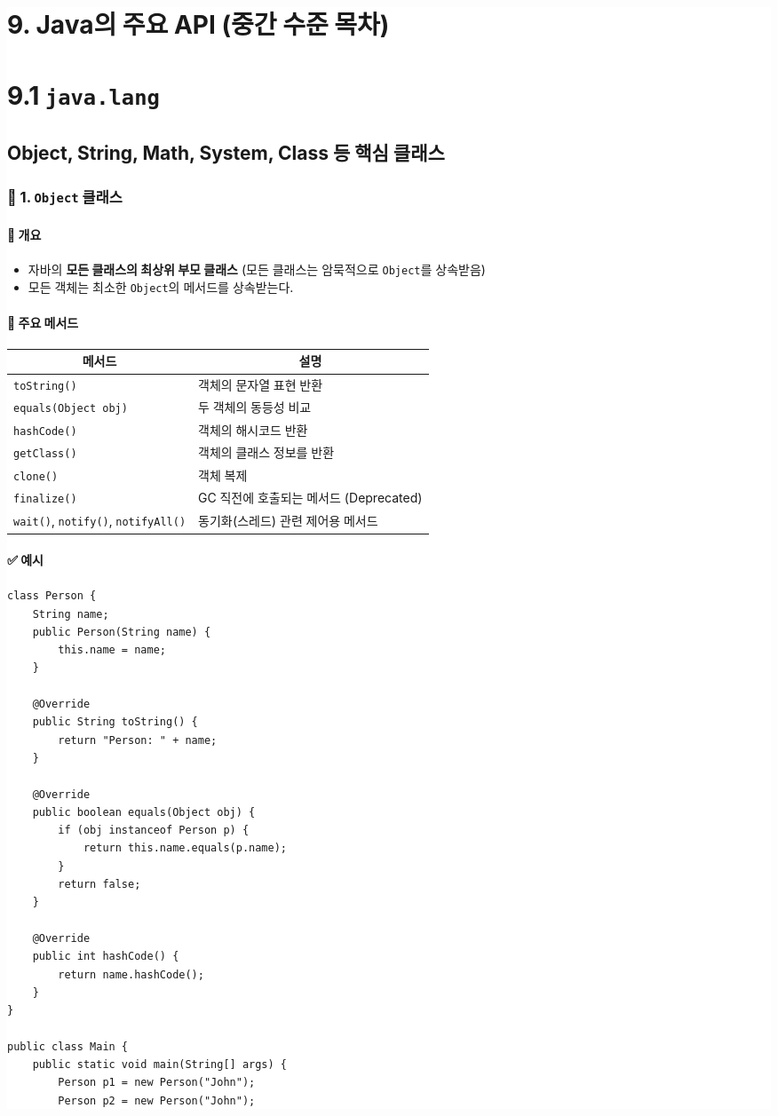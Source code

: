 # 9. Java의 주요 API (중간 수준 목차)

# 9.1 `java.lang`

## Object, String, Math, System, Class 등 핵심 클래스

### 🔷 1. `Object` 클래스

#### 🌟 개요

- 자바의 **모든 클래스의 최상위 부모 클래스** (모든 클래스는 암묵적으로 `Object`를 상속받음)
- 모든 객체는 최소한 `Object`의 메서드를 상속받는다.

#### 🧩 주요 메서드

| 메서드                              | 설명                                   |
| ----------------------------------- | -------------------------------------- |
| `toString()`                        | 객체의 문자열 표현 반환                |
| `equals(Object obj)`                | 두 객체의 동등성 비교                  |
| `hashCode()`                        | 객체의 해시코드 반환                   |
| `getClass()`                        | 객체의 클래스 정보를 반환              |
| `clone()`                           | 객체 복제                              |
| `finalize()`                        | GC 직전에 호출되는 메서드 (Deprecated) |
| `wait()`, `notify()`, `notifyAll()` | 동기화(스레드) 관련 제어용 메서드      |

#### ✅ 예시

```
class Person {
    String name;
    public Person(String name) {
        this.name = name;
    }

    @Override
    public String toString() {
        return "Person: " + name;
    }

    @Override
    public boolean equals(Object obj) {
        if (obj instanceof Person p) {
            return this.name.equals(p.name);
        }
        return false;
    }

    @Override
    public int hashCode() {
        return name.hashCode();
    }
}

public class Main {
    public static void main(String[] args) {
        Person p1 = new Person("John");
        Person p2 = new Person("John");
```
